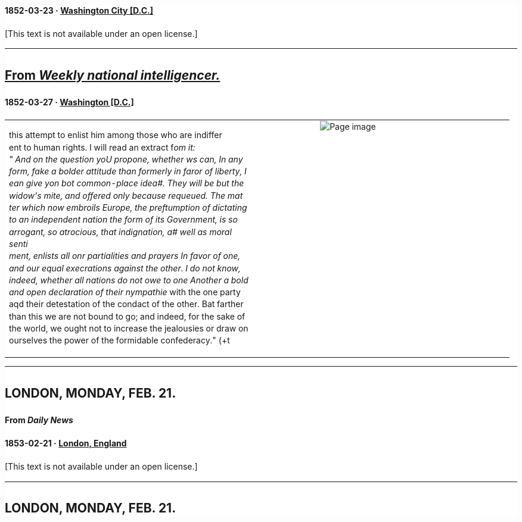 #### 1852-03-23 &middot; [Washington City [D.C.]](http://dbpedia.org/resource/Washington%2C_D.C.)

[This text is not available under an open license.]

---

## [From _Weekly national intelligencer._](https://www.loc.gov/resource/sn83045784/1852-03-27/ed-1/?sp=2)

#### 1852-03-27 &middot; [Washington [D.C.]](http://dbpedia.org/resource/Washington%2C_D.C.)

<table style="width: 100%;"><tr><td style="width: 50%">

  
this attempt to enlist him among those who are indiffer­  
ent to human rights. I will read an extract f*om it:  
&quot; And on the question yoU propone, whether ws can, In any  
form, fake a bolder attitude than formerly in faror of liberty, I  
ean give yon bot common-place idea#. They will be but the  
widow&#x27;s mite, and offered only because requeued. The mat­  
ter which now embroils Europe, the preftumption of dictating  
to an independent nation the form of its Government, is so  
arrogant, so atrocious, that indignation, a# well as moral senti­  
ment, enlists all onr partialities and prayers In favor of one,  
and our equal execrations against the other. I do not know,  
indeed, whether all nations do not owe to one Another a bold  
and open declaration of their nympathie* with the one party  
aqd their detestation of the condact of the other. Bat farther  
than this we are not bound to go; and indeed, for the sake of  
the world, we ought not to increase the jealousies or draw on  
ourselves the power of the formidable confederacy.&quot; (+t
</td><td style="width: 50%; max-height: 75%; margin: auto; display: block;">
<img alt="Page image" src="https://tile.loc.gov/image-services/iiif/service:ndnp:dlc:batch_dlc_firedrake_ver01:data:sn83045784:00415661605:1852032701:0139/pct:34.71573484312338,80.9943109758307,15.848077376739797,7.671123672862993/!600,600/0/default.jpg"/>
</td>
</tr></table>

---

## LONDON, MONDAY, FEB. 21.

#### From _Daily News_

#### 1853-02-21 &middot; [London, England](http://dbpedia.org/resource/London)

[This text is not available under an open license.]

---

## LONDON, MONDAY, FEB. 21.
